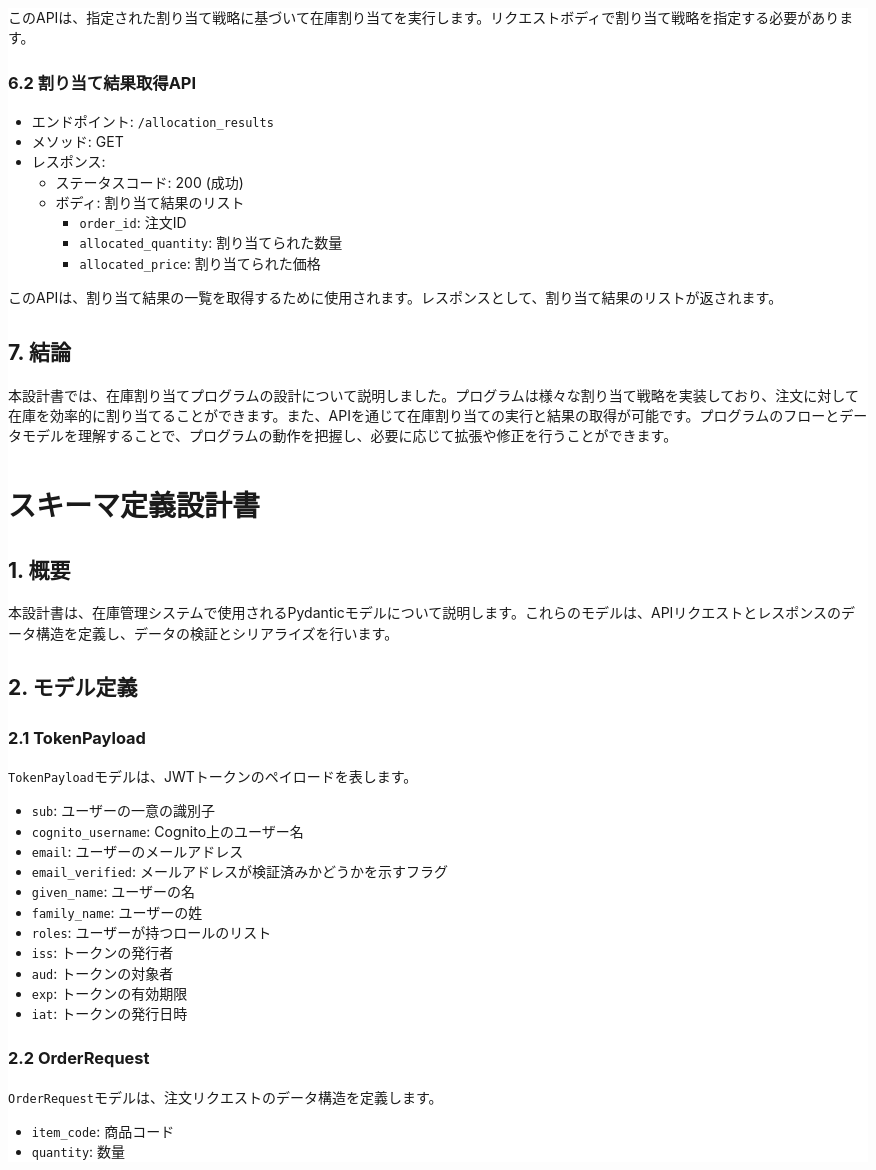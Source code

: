このAPIは、指定された割り当て戦略に基づいて在庫割り当てを実行します。リクエストボディで割り当て戦略を指定する必要があります。

### 6.2 割り当て結果取得API

- エンドポイント: `/allocation_results`
- メソッド: GET
- レスポンス:
  - ステータスコード: 200 (成功)
  - ボディ: 割り当て結果のリスト
    - `order_id`: 注文ID
    - `allocated_quantity`: 割り当てられた数量
    - `allocated_price`: 割り当てられた価格

このAPIは、割り当て結果の一覧を取得するために使用されます。レスポンスとして、割り当て結果のリストが返されます。

## 7. 結論

本設計書では、在庫割り当てプログラムの設計について説明しました。プログラムは様々な割り当て戦略を実装しており、注文に対して在庫を効率的に割り当てることができます。また、APIを通じて在庫割り当ての実行と結果の取得が可能です。プログラムのフローとデータモデルを理解することで、プログラムの動作を把握し、必要に応じて拡張や修正を行うことができます。


# スキーマ定義設計書

## 1. 概要

本設計書は、在庫管理システムで使用されるPydanticモデルについて説明します。これらのモデルは、APIリクエストとレスポンスのデータ構造を定義し、データの検証とシリアライズを行います。

## 2. モデル定義

### 2.1 TokenPayload

`TokenPayload`モデルは、JWTトークンのペイロードを表します。

- `sub`: ユーザーの一意の識別子
- `cognito_username`: Cognito上のユーザー名
- `email`: ユーザーのメールアドレス
- `email_verified`: メールアドレスが検証済みかどうかを示すフラグ
- `given_name`: ユーザーの名
- `family_name`: ユーザーの姓
- `roles`: ユーザーが持つロールのリスト
- `iss`: トークンの発行者
- `aud`: トークンの対象者
- `exp`: トークンの有効期限
- `iat`: トークンの発行日時

### 2.2 OrderRequest

`OrderRequest`モデルは、注文リクエストのデータ構造を定義します。

- `item_code`: 商品コード
- `quantity`: 数量
